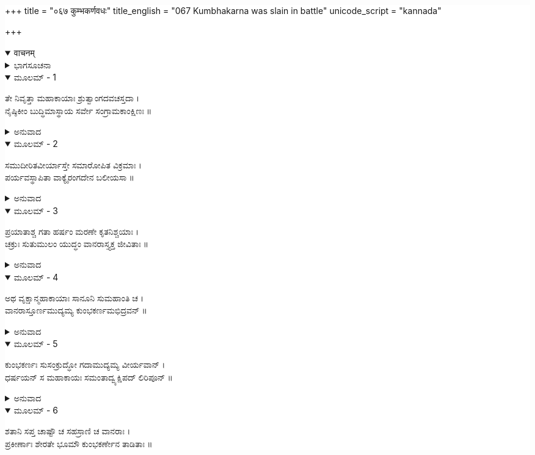+++
title = "०६७ कुम्भकर्णवधः"
title_english = "067 Kumbhakarna was slain in battle"
unicode_script = "kannada"

+++
<details open><summary>वाचनम्</summary>

<div class="audioEmbed"  caption="श्रीराम-हरिसीताराममूर्ति-घनपाठिभ्यां वचनम्" src="https://archive.org/download/Ramayana-recitation-Sriram-harisItArAmamUrti-Ghanapaati-v2/Kanda_6/Kanda_6_YK-067-Kumbhakarna_was_slain_in_battle__0.mp3"></div>
</details>



<details><summary>ಭಾಗಸೂಚನಾ</summary></details>

<details open><summary>ಮೂಲಮ್ - 1</summary>

ತೇ ನಿವೃತ್ತಾ ಮಹಾಕಾಯಾಃ ಶ್ರುತ್ವಾಂಗದವಚಸ್ತದಾ ।  
ನೈಷ್ಠಿಕೀಂ ಬುದ್ಧಿಮಾಸ್ಥಾಯ ಸರ್ವೇ ಸಂಗ್ರಾಮಕಾಂಕ್ಷಿಣಃ ॥
</details>

<details><summary>ಅನುವಾದ</summary></details>

<details open><summary>ಮೂಲಮ್ - 2</summary>

ಸಮುದೀರಿತವೀರ್ಯಾಸ್ತೇ  ಸಮಾರೋಪಿತ ವಿಕ್ರಮಾಃ ।  
ಪರ್ಯವಸ್ಥಾಪಿತಾ ವಾಕ್ಯೈರಂಗದೇನ ಬಲೀಯಸಾ ॥
</details>

<details><summary>ಅನುವಾದ</summary></details>

<details open><summary>ಮೂಲಮ್ - 3</summary>

ಪ್ರಯಾತಾಶ್ಚ ಗತಾ ಹರ್ಷಂ ಮರಣೇ ಕೃತನಿಶ್ಚಯಾಃ ।  
ಚಕ್ರುಃ ಸುತುಮುಲಂ ಯುದ್ಧಂ ವಾನರಾಸ್ತ್ಯಕ್ತ ಜೀವಿತಾಃ ॥
</details>

<details><summary>ಅನುವಾದ</summary></details>

<details open><summary>ಮೂಲಮ್ - 4</summary>

ಅಥ ವೃಕ್ಷಾನ್ಮಹಾಕಾಯಾಃ ಸಾನೂನಿ ಸುಮಹಾಂತಿ ಚ ।  
ವಾನರಾಸ್ತೂರ್ಣಮುದ್ಯಮ್ಯ ಕುಂಭಕರ್ಣಮಭಿದ್ರವನ್ ॥
</details>

<details><summary>ಅನುವಾದ</summary></details>

<details open><summary>ಮೂಲಮ್ - 5</summary>

ಕುಂಭಕರ್ಣಃ ಸುಸಂಕ್ರುದ್ಧೋ ಗದಾಮುದ್ಯಮ್ಯ ವೀರ್ಯವಾನ್ ।  
ಧರ್ಷಯನ್ ಸ ಮಹಾಕಾಯಃ ಸಮಂತಾದ್ವ್ಯಕ್ಷಿಪದ್ ಲಿರಿಪೂನ್ ॥
</details>

<details><summary>ಅನುವಾದ</summary></details>

<details open><summary>ಮೂಲಮ್ - 6</summary>

ಶತಾನಿ ಸಪ್ತ ಚಾಷ್ಟೌ ಚ ಸಹಸ್ರಾಣಿ ಚ ವಾನರಾಃ ।  
ಪ್ರಕೀರ್ಣಾಃ ಶೇರತೇ ಭೂಮೌ ಕುಂಭಕರ್ಣೇನ ತಾಡಿತಾಃ ॥
</details>
